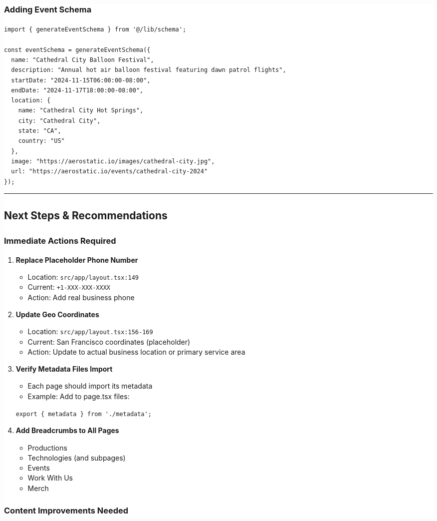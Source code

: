### Adding Event Schema

```tsx
import { generateEventSchema } from '@/lib/schema';

const eventSchema = generateEventSchema({
  name: "Cathedral City Balloon Festival",
  description: "Annual hot air balloon festival featuring dawn patrol flights",
  startDate: "2024-11-15T06:00:00-08:00",
  endDate: "2024-11-17T18:00:00-08:00",
  location: {
    name: "Cathedral City Hot Springs",
    city: "Cathedral City",
    state: "CA",
    country: "US"
  },
  image: "https://aerostatic.io/images/cathedral-city.jpg",
  url: "https://aerostatic.io/events/cathedral-city-2024"
});
```

---

## Next Steps & Recommendations

### Immediate Actions Required

1. **Replace Placeholder Phone Number**
   - Location: `src/app/layout.tsx:149`
   - Current: `+1-XXX-XXX-XXXX`
   - Action: Add real business phone

2. **Update Geo Coordinates**
   - Location: `src/app/layout.tsx:156-169`
   - Current: San Francisco coordinates (placeholder)
   - Action: Update to actual business location or primary service area

3. **Verify Metadata Files Import**
   - Each page should import its metadata
   - Example: Add to page.tsx files:
   ```tsx
   export { metadata } from './metadata';
   ```

4. **Add Breadcrumbs to All Pages**
   - Productions
   - Technologies (and subpages)
   - Events
   - Work With Us
   - Merch

### Content Improvements Needed
